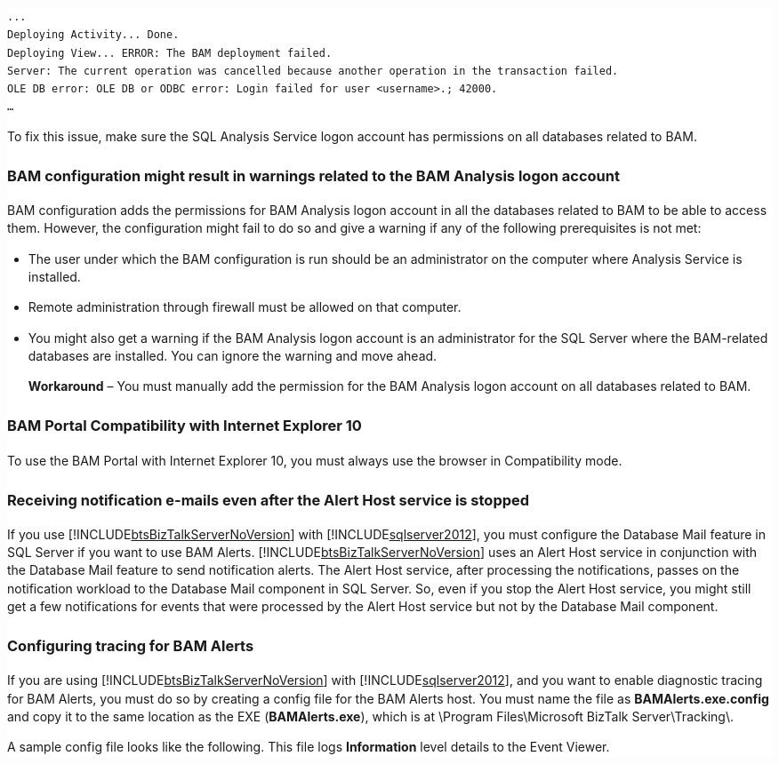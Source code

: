 ```
...
Deploying Activity... Done. 
Deploying View... ERROR: The BAM deployment failed. 
Server: The current operation was cancelled because another operation in the transaction failed. 
OLE DB error: OLE DB or ODBC error: Login failed for user <username>.; 42000. 
…
```

 To fix this issue, make sure the SQL Analysis Service logon account has permissions on all databases related to BAM.

### BAM configuration might result in warnings related to the BAM Analysis logon account
 BAM configuration adds the permissions for BAM Analysis logon account in all the databases related to BAM to be able to access them. However, the configuration might fail to do so and give a warning if any of the following prerequisites is not met:

- The user under which the BAM configuration is run should be an administrator on the computer where Analysis Service is installed.

- Remote administration through firewall must be allowed on that computer.

- You might also get a warning if the BAM Analysis logon account is an administrator for the SQL Server where the BAM-related databases are installed. You can ignore the warning and move ahead.

  **Workaround** – You must manually add the permission for the BAM Analysis logon account on all databases related to BAM.

### BAM Portal Compatibility with Internet Explorer 10
 To use the BAM Portal with Internet Explorer 10, you must always use the browser in Compatibility mode.

### Receiving notification e-mails even after the Alert Host service is stopped
 If you use [!INCLUDE[btsBizTalkServerNoVersion](../includes/btsbiztalkservernoversion-md.md)] with [!INCLUDE[sqlserver2012](../includes/sqlserver2012-md.md)], you must configure the Database Mail feature in SQL Server if you want to use BAM Alerts. [!INCLUDE[btsBizTalkServerNoVersion](../includes/btsbiztalkservernoversion-md.md)] uses an Alert Host service in conjunction with the Database Mail feature to send notification alerts. The Alert Host service, after processing the notifications, passes on the notification workload to the Database Mail component in SQL Server. So, even if you stop the Alert Host service, you might still get a few notifications for events that were processed by the Alert Host service but not by the Database Mail component.

### Configuring tracing for BAM Alerts
 If you are using [!INCLUDE[btsBizTalkServerNoVersion](../includes/btsbiztalkservernoversion-md.md)] with [!INCLUDE[sqlserver2012](../includes/sqlserver2012-md.md)], and you want to enable diagnostic tracing for BAM Alerts, you must do so by creating a config file for the BAM Alerts host. You must name the file as **BAMAlerts.exe.config** and copy it to the same location as the EXE (**BAMAlerts.exe**), which is at \Program Files\Microsoft BizTalk Server\Tracking\\.

 A sample config file looks like the following. This file logs **Information** level details to the Event Viewer.
